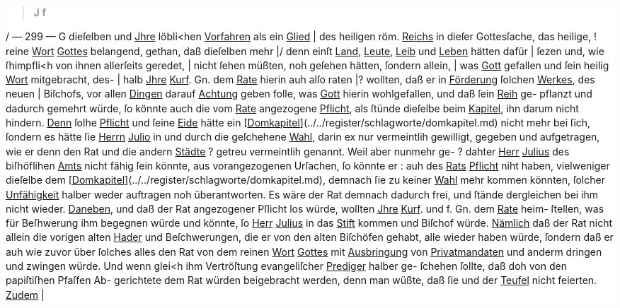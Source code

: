 > J f


/
— 299 —
G dieſelben und [Jhre](../../register/worte/jhre.md) löbli<hen [Vorfahren](../../register/worte/vorfahren.md) als ein [Glied](../../register/worte/glied.md) |
des heiligen röm. [Reichs](../../register/worte/reichs.md) in dieſer Gottesſache, das heilige, !
reine [Wort](../../register/worte/wort.md) [Gottes](../../register/worte/gottes.md) belangend, gethan, daß dieſelben mehr |/
denn einſt [Land](../../register/worte/land.md), [Leute](../../register/worte/leute.md), [Leib](../../register/worte/leib.md) und [Leben](../../register/worte/leben.md) hätten dafür |
ſezen und, wie ſhimpfli<h von ihnen allerſeits geredet, |
nicht ſehen müßten, noh geſehen hätten, ſondern allein, |
was [Gott](../../register/orte/gott.md) gefallen und ſein heilig [Wort](../../register/worte/wort.md) mitgebracht, des- |
halb [Jhre](../../register/worte/jhre.md) [Kurf](../../register/worte/kurf.md). Gn. dem [Rate](../../register/worte/rate.md) hierin auh alſo raten |?
wollten, daß er in [Förderung](../../register/orte/förderung.md) ſolchen [Werkes](../../register/worte/werkes.md), des neuen |
Biſchofs, vor allen [Dingen](../../register/worte/dingen.md) darauf [Achtung](../../register/worte/achtung.md) geben folle,
was [Gott](../../register/orte/gott.md) hierin wohlgefallen, und daß ſein [Reih](../../register/worte/reih.md) ge-
pflanzt und dadurch gemehrt würde, ſo könnte auch die
vom [Rate](../../register/worte/rate.md) angezogene [Pflicht](../../register/worte/pflicht.md), als ſtünde dieſelbe beim
[Kapitel](../../register/worte/kapitel.md), ihn darum nicht hindern. [Denn](../../register/worte/denn.md) ſolhe [Pflicht](../../register/worte/pflicht.md)
und ſeine [Eide](../../register/worte/eide.md) hätte ein [[Domkapitel](../../register/worte/domkapitel.md)](../../register/schlagworte/domkapitel.md) nicht mehr bei ſich,
ſondern es hätte ſie [Herrn](../../register/orte/herrn.md) [Julio](../../register/worte/julio.md) in und durch die geſchehene
[Wahl](../../register/worte/wahl.md), darin ex nur vermeintlih gewilligt, gegeben und
aufgetragen, wie er denn den Rat und die andern [Städte](../../register/worte/städte.md) ?
getreu vermeintlih genannt. Weil aber nunmehr ge- ?
dahter [Herr](../../register/worte/herr.md) [Julius](../../register/worte/julius.md) des biſhöflihen [Amts](../../register/worte/amts.md) nicht fähig
ſein könnte, aus vorangezogenen Urſachen, ſo könnte er :
auh des [Rats](../../register/worte/rats.md) [Pflicht](../../register/worte/pflicht.md) niht haben, vielweniger dieſelbe
dem [[Domkapitel](../../register/worte/domkapitel.md)](../../register/schlagworte/domkapitel.md), demnach ſie zu keiner [Wahl](../../register/worte/wahl.md) mehr kommen
könnten, ſolcher [Unfähigkeit](../../register/worte/unfähigkeit.md) halber weder auftragen noh
überantworten. Es wäre der Rat demnach dadurch frei,
und ſtände dergleichen bei ihm nicht wieder.
[Daneben](../../register/worte/daneben.md), und daß der Rat angezogener Pſlicht los
würde, wollten [Jhre](../../register/worte/jhre.md) [Kurf](../../register/worte/kurf.md). und f. Gn. dem [Rate](../../register/worte/rate.md) heim-
ſtellen, was für Beſhwerung ihm begegnen würde und
könnte, ſo [Herr](../../register/worte/herr.md) [Julius](../../register/worte/julius.md) in das [Stift](../../register/worte/stift.md) kommen und Biſchof
würde. [Nämlich](../../register/worte/nämlich.md) daß der Rat nicht allein die vorigen
alten [Hader](../../register/worte/hader.md) und Beſchwerungen, die er von den alten
Biſchöfen gehabt, alle wieder haben würde, ſondern daß
er auh wie zuvor über ſolches alles den Rat von dem
reinen [Wort](../../register/worte/wort.md) [Gottes](../../register/worte/gottes.md) mit [Ausbringung](../../register/worte/ausbringung.md) von [Privatmandaten](../../register/orte/privatmandaten.md)
und anderm dringen und zwingen würde. Und wenn
glei<h ihm Vertröſtung evangeliſcher [Prediger](../../register/worte/prediger.md) halber ge-
ſchehen ſollte, daß doh von den papiſtiſhen Pfaſfen Ab-
gerichtete dem Rat würden beigebracht werden, denn man
wüßte, daß ſie und der [Teufel](../../register/worte/teufel.md) nicht feierten. [Zudem](../../register/worte/zudem.md) |